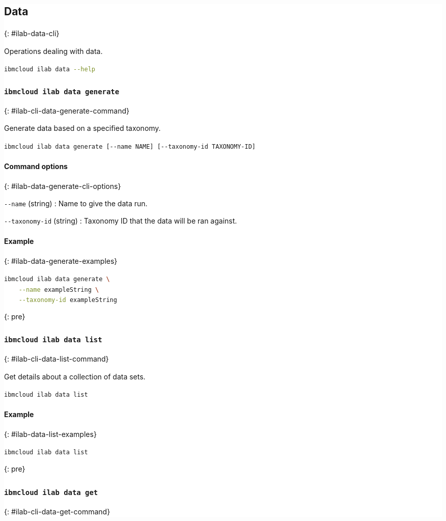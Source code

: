 ## Data
{: #ilab-data-cli}

Operations dealing with data.

```sh
ibmcloud ilab data --help
```


### `ibmcloud ilab data generate`
{: #ilab-cli-data-generate-command}

Generate data based on a specified taxonomy.

```sh
ibmcloud ilab data generate [--name NAME] [--taxonomy-id TAXONOMY-ID]
```


#### Command options
{: #ilab-data-generate-cli-options}

`--name` (string)
:   Name to give the data run.

`--taxonomy-id` (string)
:   Taxonomy ID that the data will be ran against.

#### Example
{: #ilab-data-generate-examples}

```sh
ibmcloud ilab data generate \
    --name exampleString \
    --taxonomy-id exampleString
```
{: pre}

### `ibmcloud ilab data list`
{: #ilab-cli-data-list-command}

Get details about a collection of data sets.

```sh
ibmcloud ilab data list
```


#### Example
{: #ilab-data-list-examples}

```sh
ibmcloud ilab data list
```
{: pre}

### `ibmcloud ilab data get`
{: #ilab-cli-data-get-command}

